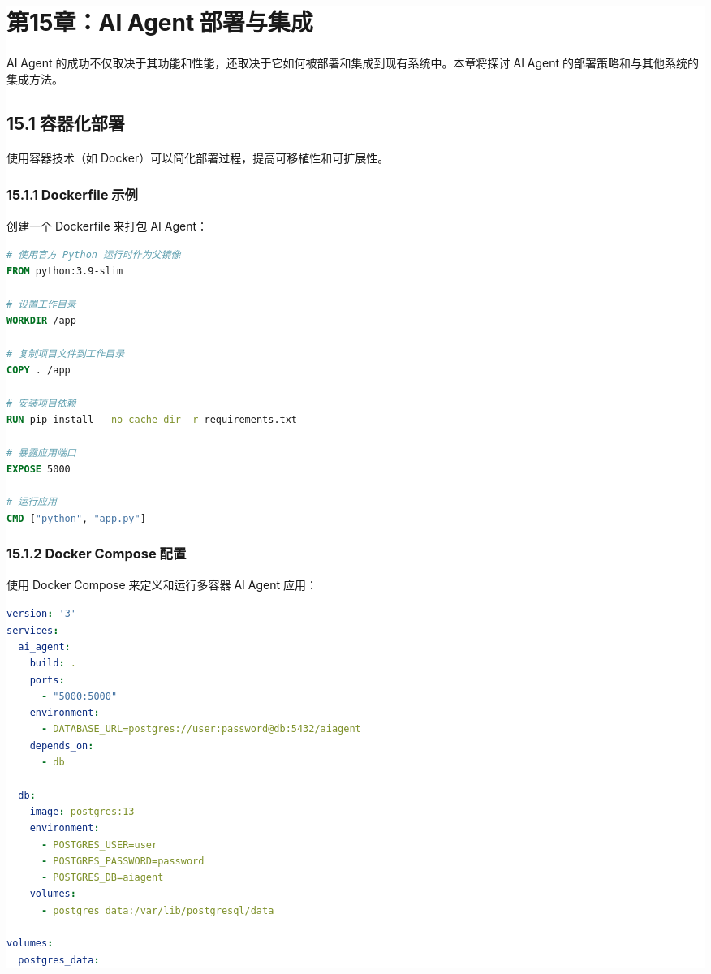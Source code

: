 # 第15章：AI Agent 部署与集成

AI Agent 的成功不仅取决于其功能和性能，还取决于它如何被部署和集成到现有系统中。本章将探讨 AI Agent 的部署策略和与其他系统的集成方法。

## 15.1 容器化部署

使用容器技术（如 Docker）可以简化部署过程，提高可移植性和可扩展性。

### 15.1.1 Dockerfile 示例

创建一个 Dockerfile 来打包 AI Agent：

```dockerfile
# 使用官方 Python 运行时作为父镜像
FROM python:3.9-slim

# 设置工作目录
WORKDIR /app

# 复制项目文件到工作目录
COPY . /app

# 安装项目依赖
RUN pip install --no-cache-dir -r requirements.txt

# 暴露应用端口
EXPOSE 5000

# 运行应用
CMD ["python", "app.py"]
```

### 15.1.2 Docker Compose 配置

使用 Docker Compose 来定义和运行多容器 AI Agent 应用：

```yaml
version: '3'
services:
  ai_agent:
    build: .
    ports:
      - "5000:5000"
    environment:
      - DATABASE_URL=postgres://user:password@db:5432/aiagent
    depends_on:
      - db
  
  db:
    image: postgres:13
    environment:
      - POSTGRES_USER=user
      - POSTGRES_PASSWORD=password
      - POSTGRES_DB=aiagent
    volumes:
      - postgres_data:/var/lib/postgresql/data

volumes:
  postgres_data:
```
